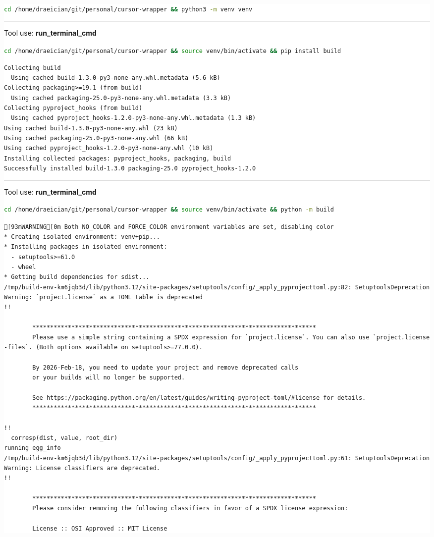 ```bash
cd /home/draeician/git/personal/cursor-wrapper && python3 -m venv venv
```

---

Tool use: **run_terminal_cmd**

```bash
cd /home/draeician/git/personal/cursor-wrapper && source venv/bin/activate && pip install build
```

```
Collecting build
  Using cached build-1.3.0-py3-none-any.whl.metadata (5.6 kB)
Collecting packaging>=19.1 (from build)
  Using cached packaging-25.0-py3-none-any.whl.metadata (3.3 kB)
Collecting pyproject_hooks (from build)
  Using cached pyproject_hooks-1.2.0-py3-none-any.whl.metadata (1.3 kB)
Using cached build-1.3.0-py3-none-any.whl (23 kB)
Using cached packaging-25.0-py3-none-any.whl (66 kB)
Using cached pyproject_hooks-1.2.0-py3-none-any.whl (10 kB)
Installing collected packages: pyproject_hooks, packaging, build
Successfully installed build-1.3.0 packaging-25.0 pyproject_hooks-1.2.0

```

---

Tool use: **run_terminal_cmd**

```bash
cd /home/draeician/git/personal/cursor-wrapper && source venv/bin/activate && python -m build
```

```
[93mWARNING[0m Both NO_COLOR and FORCE_COLOR environment variables are set, disabling color
* Creating isolated environment: venv+pip...
* Installing packages in isolated environment:
  - setuptools>=61.0
  - wheel
* Getting build dependencies for sdist...
/tmp/build-env-km6jqb3d/lib/python3.12/site-packages/setuptools/config/_apply_pyprojecttoml.py:82: SetuptoolsDeprecationWarning: `project.license` as a TOML table is deprecated
!!

        ********************************************************************************
        Please use a simple string containing a SPDX expression for `project.license`. You can also use `project.license-files`. (Both options available on setuptools>=77.0.0).

        By 2026-Feb-18, you need to update your project and remove deprecated calls
        or your builds will no longer be supported.

        See https://packaging.python.org/en/latest/guides/writing-pyproject-toml/#license for details.
        ********************************************************************************

!!
  corresp(dist, value, root_dir)
running egg_info
/tmp/build-env-km6jqb3d/lib/python3.12/site-packages/setuptools/config/_apply_pyprojecttoml.py:61: SetuptoolsDeprecationWarning: License classifiers are deprecated.
!!

        ********************************************************************************
        Please consider removing the following classifiers in favor of a SPDX license expression:

        License :: OSI Approved :: MIT License

```
